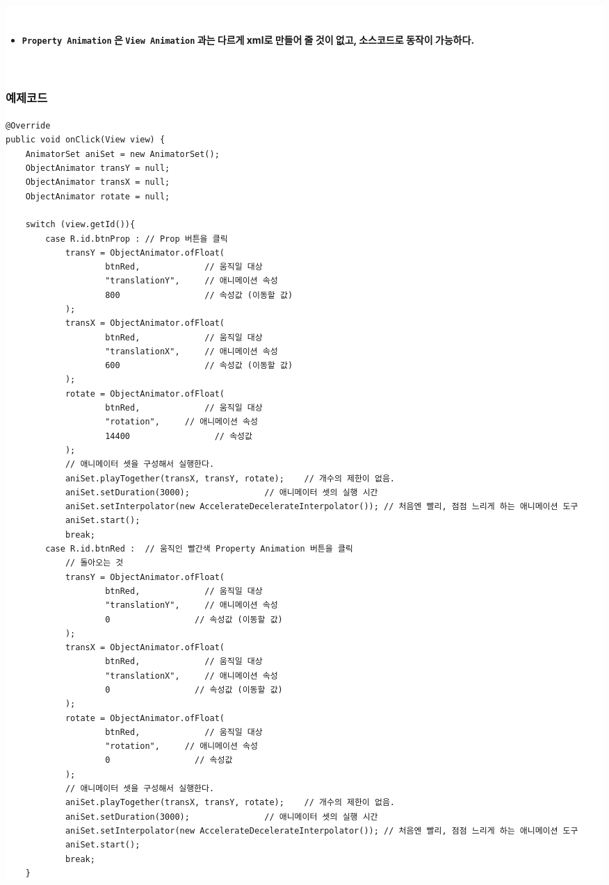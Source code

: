 <br>

- #### `Property Animation` 은 `View Animation` 과는 다르게 xml로 만들어 줄 것이 없고, 소스코드로 동작이 가능하다.
<br>

### 예제코드
```
@Override
public void onClick(View view) {
    AnimatorSet aniSet = new AnimatorSet();
    ObjectAnimator transY = null;
    ObjectAnimator transX = null;
    ObjectAnimator rotate = null;

    switch (view.getId()){
        case R.id.btnProp : // Prop 버튼을 클릭
            transY = ObjectAnimator.ofFloat(
                    btnRed,             // 움직일 대상
                    "translationY",     // 애니메이션 속성
                    800                 // 속성값 (이동할 값)
            );
            transX = ObjectAnimator.ofFloat(
                    btnRed,             // 움직일 대상
                    "translationX",     // 애니메이션 속성
                    600                 // 속성값 (이동할 값)
            );
            rotate = ObjectAnimator.ofFloat(
                    btnRed,             // 움직일 대상
                    "rotation",     // 애니메이션 속성
                    14400                 // 속성값
            );
            // 애니메이터 셋을 구성해서 실행한다.
            aniSet.playTogether(transX, transY, rotate);    // 개수의 제한이 없음.
            aniSet.setDuration(3000);               // 애니메이터 셋의 실행 시간
            aniSet.setInterpolator(new AccelerateDecelerateInterpolator()); // 처음엔 빨리, 점점 느리게 하는 애니메이션 도구
            aniSet.start();
            break;
        case R.id.btnRed :  // 움직인 빨간색 Property Animation 버튼을 클릭
            // 돌아오는 것
            transY = ObjectAnimator.ofFloat(
                    btnRed,             // 움직일 대상
                    "translationY",     // 애니메이션 속성
                    0                 // 속성값 (이동할 값)
            );
            transX = ObjectAnimator.ofFloat(
                    btnRed,             // 움직일 대상
                    "translationX",     // 애니메이션 속성
                    0                 // 속성값 (이동할 값)
            );
            rotate = ObjectAnimator.ofFloat(
                    btnRed,             // 움직일 대상
                    "rotation",     // 애니메이션 속성
                    0                 // 속성값
            );
            // 애니메이터 셋을 구성해서 실행한다.
            aniSet.playTogether(transX, transY, rotate);    // 개수의 제한이 없음.
            aniSet.setDuration(3000);               // 애니메이터 셋의 실행 시간
            aniSet.setInterpolator(new AccelerateDecelerateInterpolator()); // 처음엔 빨리, 점점 느리게 하는 애니메이션 도구
            aniSet.start();
            break;
    }
```